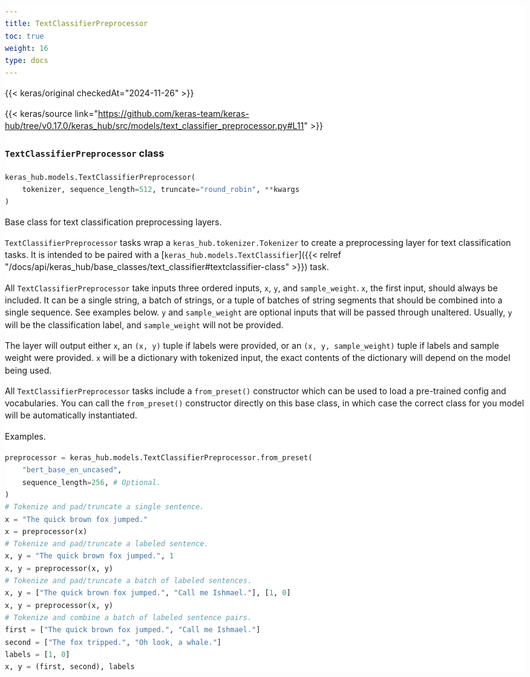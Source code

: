 ```yaml
---
title: TextClassifierPreprocessor
toc: true
weight: 16
type: docs
---
```


{{< keras/original checkedAt="2024-11-26" >}}

{{< keras/source link="https://github.com/keras-team/keras-hub/tree/v0.17.0/keras_hub/src/models/text_classifier_preprocessor.py#L11" >}}

### `TextClassifierPreprocessor` class

```python
keras_hub.models.TextClassifierPreprocessor(
    tokenizer, sequence_length=512, truncate="round_robin", **kwargs
)
```

Base class for text classification preprocessing layers.

`TextClassifierPreprocessor` tasks wrap a `keras_hub.tokenizer.Tokenizer` to
create a preprocessing layer for text classification tasks. It is intended
to be paired with a [`keras_hub.models.TextClassifier`]({{< relref "/docs/api/keras_hub/base_classes/text_classifier#textclassifier-class" >}}) task.

All `TextClassifierPreprocessor` take inputs three ordered inputs, `x`, `y`,
and `sample_weight`. `x`, the first input, should always be included. It can
be a single string, a batch of strings, or a tuple of batches of string
segments that should be combined into a single sequence. See examples below.
`y` and `sample_weight` are optional inputs that will be passed through
unaltered. Usually, `y` will be the classification label, and
`sample_weight` will not be provided.

The layer will output either `x`, an `(x, y)` tuple if labels were provided,
or an `(x, y, sample_weight)` tuple if labels and sample weight were
provided. `x` will be a dictionary with tokenized input, the exact contents
of the dictionary will depend on the model being used.

All `TextClassifierPreprocessor` tasks include a `from_preset()` constructor
which can be used to load a pre-trained config and vocabularies. You can
call the `from_preset()` constructor directly on this base class, in which
case the correct class for you model will be automatically instantiated.

Examples.

```python
preprocessor = keras_hub.models.TextClassifierPreprocessor.from_preset(
    "bert_base_en_uncased",
    sequence_length=256, # Optional.
)
# Tokenize and pad/truncate a single sentence.
x = "The quick brown fox jumped."
x = preprocessor(x)
# Tokenize and pad/truncate a labeled sentence.
x, y = "The quick brown fox jumped.", 1
x, y = preprocessor(x, y)
# Tokenize and pad/truncate a batch of labeled sentences.
x, y = ["The quick brown fox jumped.", "Call me Ishmael."], [1, 0]
x, y = preprocessor(x, y)
# Tokenize and combine a batch of labeled sentence pairs.
first = ["The quick brown fox jumped.", "Call me Ishmael."]
second = ["The fox tripped.", "Oh look, a whale."]
labels = [1, 0]
x, y = (first, second), labels
```